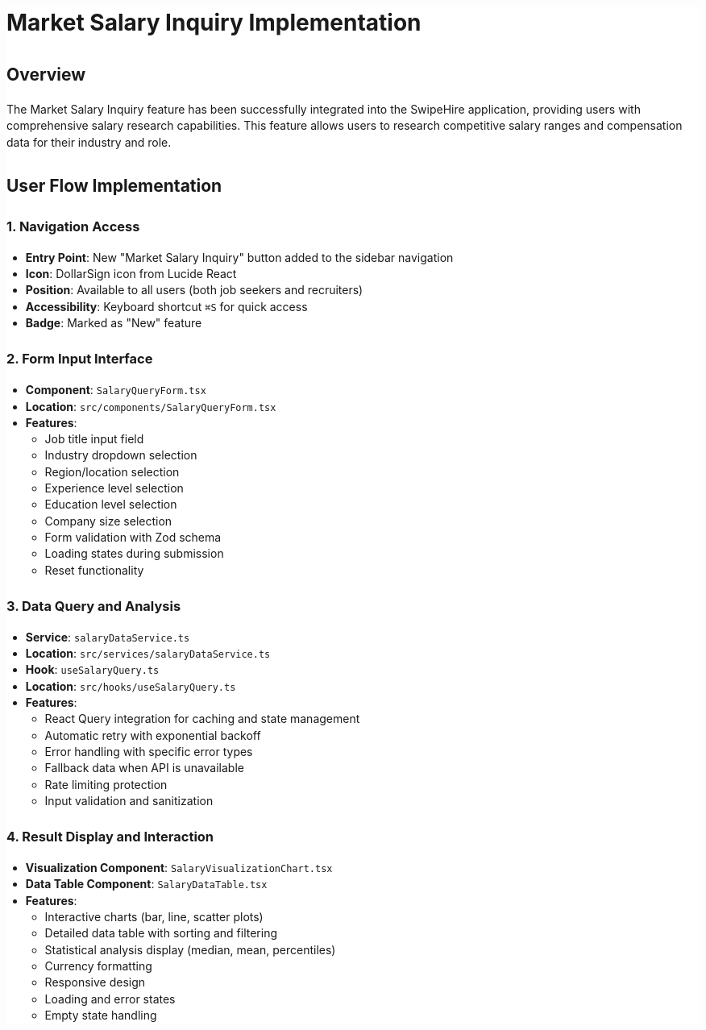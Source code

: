 # Market Salary Inquiry Implementation

## Overview

The Market Salary Inquiry feature has been successfully integrated into the SwipeHire application, providing users with comprehensive salary research capabilities. This feature allows users to research competitive salary ranges and compensation data for their industry and role.

## User Flow Implementation

### 1. Navigation Access
- **Entry Point**: New "Market Salary Inquiry" button added to the sidebar navigation
- **Icon**: DollarSign icon from Lucide React
- **Position**: Available to all users (both job seekers and recruiters)
- **Accessibility**: Keyboard shortcut `⌘S` for quick access
- **Badge**: Marked as "New" feature

### 2. Form Input Interface
- **Component**: `SalaryQueryForm.tsx`
- **Location**: `src/components/SalaryQueryForm.tsx`
- **Features**:
  - Job title input field
  - Industry dropdown selection
  - Region/location selection
  - Experience level selection
  - Education level selection
  - Company size selection
  - Form validation with Zod schema
  - Loading states during submission
  - Reset functionality

### 3. Data Query and Analysis
- **Service**: `salaryDataService.ts`
- **Location**: `src/services/salaryDataService.ts`
- **Hook**: `useSalaryQuery.ts`
- **Location**: `src/hooks/useSalaryQuery.ts`
- **Features**:
  - React Query integration for caching and state management
  - Automatic retry with exponential backoff
  - Error handling with specific error types
  - Fallback data when API is unavailable
  - Rate limiting protection
  - Input validation and sanitization

### 4. Result Display and Interaction
- **Visualization Component**: `SalaryVisualizationChart.tsx`
- **Data Table Component**: `SalaryDataTable.tsx`
- **Features**:
  - Interactive charts (bar, line, scatter plots)
  - Detailed data table with sorting and filtering
  - Statistical analysis display (median, mean, percentiles)
  - Currency formatting
  - Responsive design
  - Loading and error states
  - Empty state handling
